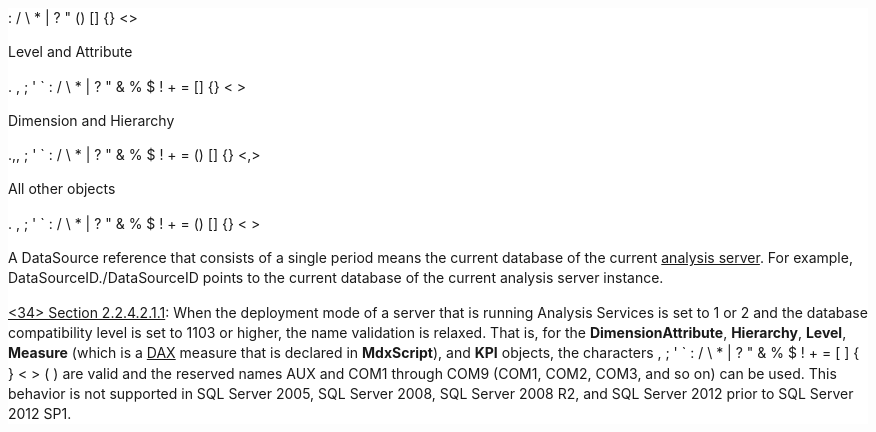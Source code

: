   <td>
  <p>: / \ * | ? &quot; () [] {} &lt;&gt;</p>
  </td>
 </tr>
 <tr>
  <td>
  <p>Level and Attribute</p>
  </td>
  <td>
  <p>. , ; ' ` : / \ * | ? &quot; &amp; % $ ! + = [] {}
  &lt; &gt;</p>
  </td>
 </tr>
 <tr>
  <td>
  <p>Dimension and Hierarchy</p>
  </td>
  <td>
  <p>.,, ; ' ` : / \ * | ? &quot; &amp; % $ ! + = () [] {}
  &lt;,&gt;</p>
  </td>
 </tr>
 <tr>
  <td>
  <p>All other objects</p>
  </td>
  <td>
  <p>. , ; ' ` : / \ * | ? &quot; &amp; % $ ! + = () [] {}
  &lt; &gt;</p>
  </td>
 </tr>
</table>

<p>A DataSource reference that consists of a single period
means the current database of the current <a href="8676f5ce-62d4-4244-a326-634bfed4aba4.htm#gt_3f8f73d9-c597-447c-b67e-47ec9930a916">analysis server</a>. For
example, DataSourceID./DataSourceID points to the current database of the
current analysis server instance.</p>

<p><a id="Appendix_A_34"></a><a href="0eeccb24-b2cc-4423-b684-9e30a70206ce.htm#Appendix_A_Target_34">&lt;34&gt;
Section 2.2.4.2.1.1</a>: When the deployment mode of a server that is running
Analysis Services is set to 1 or 2 and the database compatibility level is set
to 1103 or higher, the name validation is relaxed. That is, for the <b>DimensionAttribute</b>,
<b>Hierarchy</b>, <b>Level</b>, <b>Measure</b> (which is a <a href="8676f5ce-62d4-4244-a326-634bfed4aba4.htm#gt_cb85a97c-0727-442f-bbdc-72468e149fd6">DAX</a> measure that is
declared in <b>MdxScript</b>), and <b>KPI</b> objects, the characters , ; ' ` :
/ \ * | ? &quot; &amp; % $ ! + = [ ] { } &lt; &gt; ( ) are valid and the
reserved names AUX and COM1 through COM9 (COM1, COM2, COM3, and so on) can be
used. This behavior is not supported in SQL Server 2005, SQL Server 2008, SQL
Server 2008 R2, and SQL Server 2012 prior to SQL Server 2012 SP1.</p>
